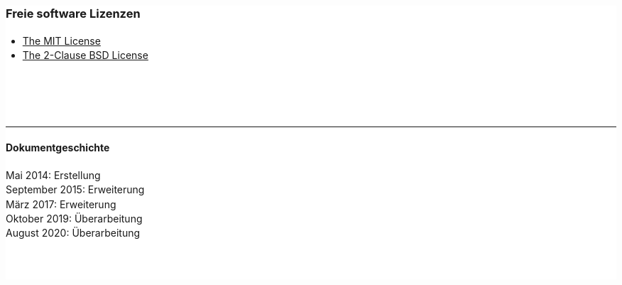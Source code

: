 ### Freie software Lizenzen
* [The MIT License](https://opensource.org/licenses/MIT)
* [The 2-Clause BSD License](https://opensource.org/licenses/BSD-2-Clause)

<br />
<br />
<br />
<hr />


#### Dokumentgeschichte
Mai 2014: Erstellung  
September 2015: Erweiterung  
März 2017: Erweiterung  
Oktober 2019: Überarbeitung  
August 2020: Überarbeitung  



<br />
<br />
